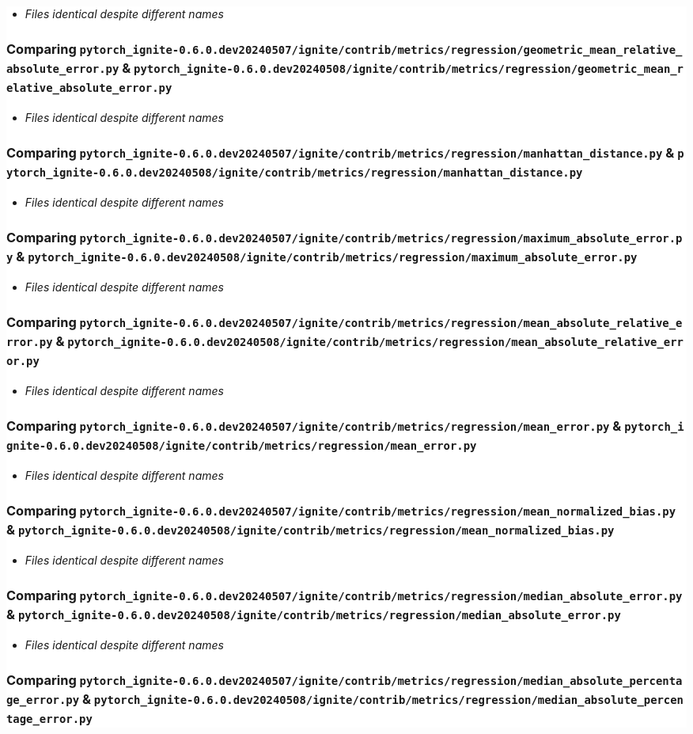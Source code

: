  * *Files identical despite different names*

### Comparing `pytorch_ignite-0.6.0.dev20240507/ignite/contrib/metrics/regression/geometric_mean_relative_absolute_error.py` & `pytorch_ignite-0.6.0.dev20240508/ignite/contrib/metrics/regression/geometric_mean_relative_absolute_error.py`

 * *Files identical despite different names*

### Comparing `pytorch_ignite-0.6.0.dev20240507/ignite/contrib/metrics/regression/manhattan_distance.py` & `pytorch_ignite-0.6.0.dev20240508/ignite/contrib/metrics/regression/manhattan_distance.py`

 * *Files identical despite different names*

### Comparing `pytorch_ignite-0.6.0.dev20240507/ignite/contrib/metrics/regression/maximum_absolute_error.py` & `pytorch_ignite-0.6.0.dev20240508/ignite/contrib/metrics/regression/maximum_absolute_error.py`

 * *Files identical despite different names*

### Comparing `pytorch_ignite-0.6.0.dev20240507/ignite/contrib/metrics/regression/mean_absolute_relative_error.py` & `pytorch_ignite-0.6.0.dev20240508/ignite/contrib/metrics/regression/mean_absolute_relative_error.py`

 * *Files identical despite different names*

### Comparing `pytorch_ignite-0.6.0.dev20240507/ignite/contrib/metrics/regression/mean_error.py` & `pytorch_ignite-0.6.0.dev20240508/ignite/contrib/metrics/regression/mean_error.py`

 * *Files identical despite different names*

### Comparing `pytorch_ignite-0.6.0.dev20240507/ignite/contrib/metrics/regression/mean_normalized_bias.py` & `pytorch_ignite-0.6.0.dev20240508/ignite/contrib/metrics/regression/mean_normalized_bias.py`

 * *Files identical despite different names*

### Comparing `pytorch_ignite-0.6.0.dev20240507/ignite/contrib/metrics/regression/median_absolute_error.py` & `pytorch_ignite-0.6.0.dev20240508/ignite/contrib/metrics/regression/median_absolute_error.py`

 * *Files identical despite different names*

### Comparing `pytorch_ignite-0.6.0.dev20240507/ignite/contrib/metrics/regression/median_absolute_percentage_error.py` & `pytorch_ignite-0.6.0.dev20240508/ignite/contrib/metrics/regression/median_absolute_percentage_error.py`
